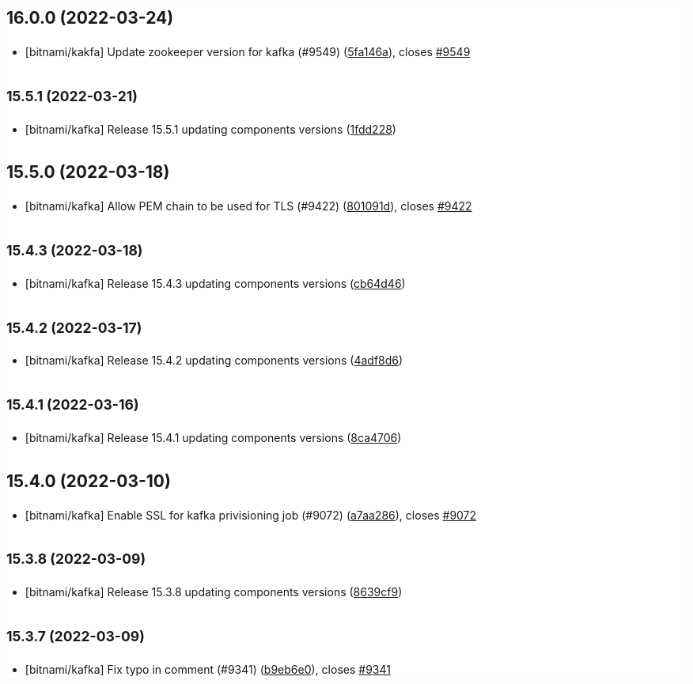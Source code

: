 ## 16.0.0 (2022-03-24)

* [bitnami/kakfa] Update zookeeper version for kafka (#9549) ([5fa146a](https://github.com/bitnami/charts/commit/5fa146a7dca020d3814c0584bd64b868005524d3)), closes [#9549](https://github.com/bitnami/charts/issues/9549)

## <small>15.5.1 (2022-03-21)</small>

* [bitnami/kafka] Release 15.5.1 updating components versions ([1fdd228](https://github.com/bitnami/charts/commit/1fdd2283f0e5a8772e4a763b455733c77e01b119))

## 15.5.0 (2022-03-18)

* [bitnami/kafka] Allow PEM chain to be used for TLS (#9422) ([801091d](https://github.com/bitnami/charts/commit/801091d19094431ad2940b5cbfa0e8e2b57d8dff)), closes [#9422](https://github.com/bitnami/charts/issues/9422)

## <small>15.4.3 (2022-03-18)</small>

* [bitnami/kafka] Release 15.4.3 updating components versions ([cb64d46](https://github.com/bitnami/charts/commit/cb64d462672f5993acd50fb4c36635aeb5145dbb))

## <small>15.4.2 (2022-03-17)</small>

* [bitnami/kafka] Release 15.4.2 updating components versions ([4adf8d6](https://github.com/bitnami/charts/commit/4adf8d672f182852553dda4b7b3ad7a23f7dde19))

## <small>15.4.1 (2022-03-16)</small>

* [bitnami/kafka] Release 15.4.1 updating components versions ([8ca4706](https://github.com/bitnami/charts/commit/8ca470633c837f8f23cace5e38e263b226a87622))

## 15.4.0 (2022-03-10)

* [bitnami/kafka] Enable SSL for kafka privisioning job (#9072) ([a7aa286](https://github.com/bitnami/charts/commit/a7aa286e7bec0dcc58a02c526345d98a77f0969a)), closes [#9072](https://github.com/bitnami/charts/issues/9072)

## <small>15.3.8 (2022-03-09)</small>

* [bitnami/kafka] Release 15.3.8 updating components versions ([8639cf9](https://github.com/bitnami/charts/commit/8639cf9b1de71601532732df575f7db2b614c0fd))

## <small>15.3.7 (2022-03-09)</small>

* [bitnami/kafka] Fix typo in comment (#9341) ([b9eb6e0](https://github.com/bitnami/charts/commit/b9eb6e0057e0e35035e1cc45adebdf6bf3ba14fc)), closes [#9341](https://github.com/bitnami/charts/issues/9341)
